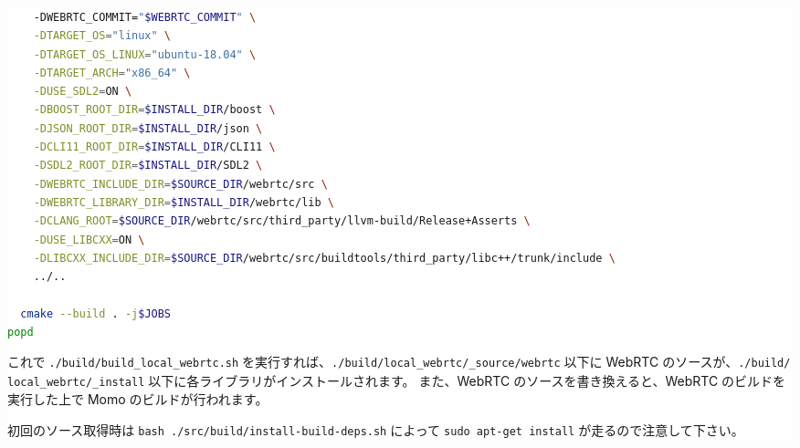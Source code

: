 ```bash
    -DWEBRTC_COMMIT="$WEBRTC_COMMIT" \
    -DTARGET_OS="linux" \
    -DTARGET_OS_LINUX="ubuntu-18.04" \
    -DTARGET_ARCH="x86_64" \
    -DUSE_SDL2=ON \
    -DBOOST_ROOT_DIR=$INSTALL_DIR/boost \
    -DJSON_ROOT_DIR=$INSTALL_DIR/json \
    -DCLI11_ROOT_DIR=$INSTALL_DIR/CLI11 \
    -DSDL2_ROOT_DIR=$INSTALL_DIR/SDL2 \
    -DWEBRTC_INCLUDE_DIR=$SOURCE_DIR/webrtc/src \
    -DWEBRTC_LIBRARY_DIR=$INSTALL_DIR/webrtc/lib \
    -DCLANG_ROOT=$SOURCE_DIR/webrtc/src/third_party/llvm-build/Release+Asserts \
    -DUSE_LIBCXX=ON \
    -DLIBCXX_INCLUDE_DIR=$SOURCE_DIR/webrtc/src/buildtools/third_party/libc++/trunk/include \
    ../..

  cmake --build . -j$JOBS
popd
```

これで `./build/build_local_webrtc.sh` を実行すれば、`./build/local_webrtc/_source/webrtc` 以下に WebRTC のソースが、`./build/local_webrtc/_install` 以下に各ライブラリがインストールされます。
また、WebRTC のソースを書き換えると、WebRTC のビルドを実行した上で Momo のビルドが行われます。

初回のソース取得時は `bash ./src/build/install-build-deps.sh` によって `sudo apt-get install` が走るので注意して下さい。
